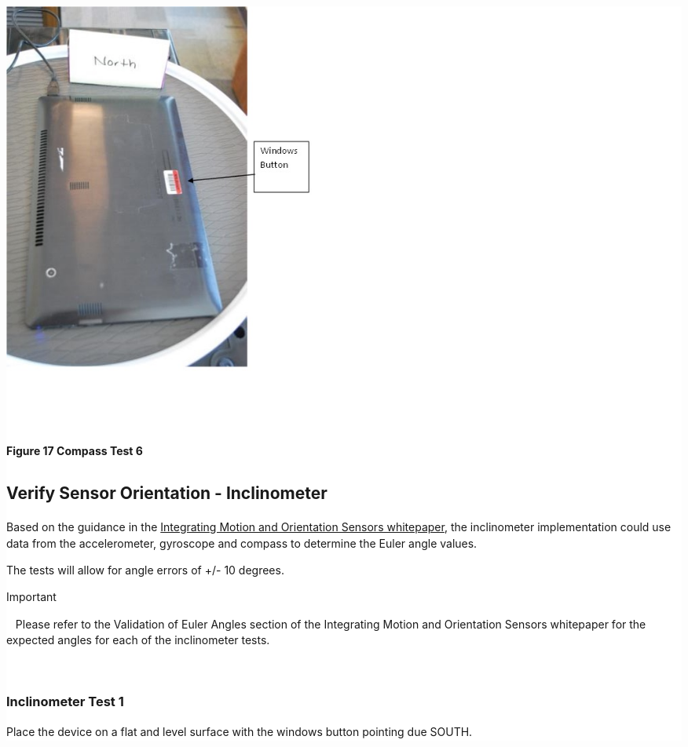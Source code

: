 ![compass test 6](images/fig17-compass-test-6.jpg)

**Figure 17 Compass Test 6**

## <span id="inclin"></span><span id="INCLIN"></span>Verify Sensor Orientation - Inclinometer


Based on the guidance in the [Integrating Motion and Orientation Sensors whitepaper](http://go.microsoft.com/fwlink/?LinkId=262274), the inclinometer implementation could use data from the accelerometer, gyroscope and compass to determine the Euler angle values.

The tests will allow for angle errors of +/- 10 degrees.

>[!IMPORTANT]
>  
Please refer to the Validation of Euler Angles section of the Integrating Motion and Orientation Sensors whitepaper for the expected angles for each of the inclinometer tests.

 

### <span id="Inclinometer_Test_1"></span><span id="inclinometer_test_1"></span><span id="INCLINOMETER_TEST_1"></span>Inclinometer Test 1

Place the device on a flat and level surface with the windows button pointing due SOUTH.
